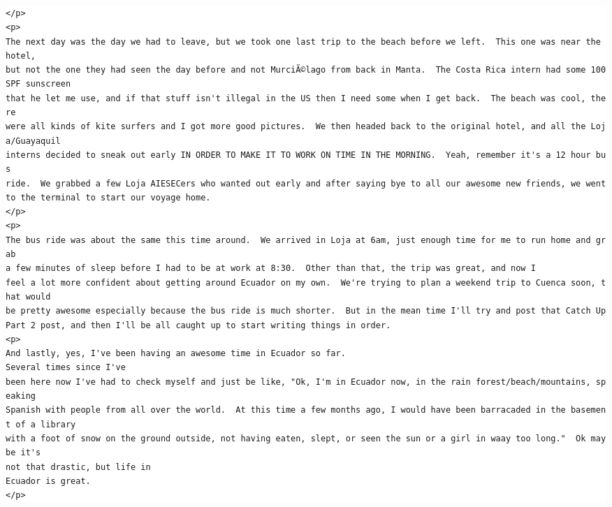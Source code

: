     </p>
    <p>
    The next day was the day we had to leave, but we took one last trip to the beach before we left.  This one was near the hotel,
    but not the one they had seen the day before and not MurciÃ©lago from back in Manta.  The Costa Rica intern had some 100 SPF sunscreen
    that he let me use, and if that stuff isn't illegal in the US then I need some when I get back.  The beach was cool, there
    were all kinds of kite surfers and I got more good pictures.  We then headed back to the original hotel, and all the Loja/Guayaquil
    interns decided to sneak out early IN ORDER TO MAKE IT TO WORK ON TIME IN THE MORNING.  Yeah, remember it's a 12 hour bus
    ride.  We grabbed a few Loja AIESECers who wanted out early and after saying bye to all our awesome new friends, we went
    to the terminal to start our voyage home. 
    </p>
    <p>
    The bus ride was about the same this time around.  We arrived in Loja at 6am, just enough time for me to run home and grab
    a few minutes of sleep before I had to be at work at 8:30.  Other than that, the trip was great, and now I 
    feel a lot more confident about getting around Ecuador on my own.  We're trying to plan a weekend trip to Cuenca soon, that would
    be pretty awesome especially because the bus ride is much shorter.  But in the mean time I'll try and post that Catch Up
    Part 2 post, and then I'll be all caught up to start writing things in order. 
    <p>     
    And lastly, yes, I've been having an awesome time in Ecuador so far.  
    Several times since I've
    been here now I've had to check myself and just be like, "Ok, I'm in Ecuador now, in the rain forest/beach/mountains, speaking
    Spanish with people from all over the world.  At this time a few months ago, I would have been barracaded in the basement of a library
    with a foot of snow on the ground outside, not having eaten, slept, or seen the sun or a girl in waay too long."  Ok maybe it's
    not that drastic, but life in 
    Ecuador is great.
    </p>